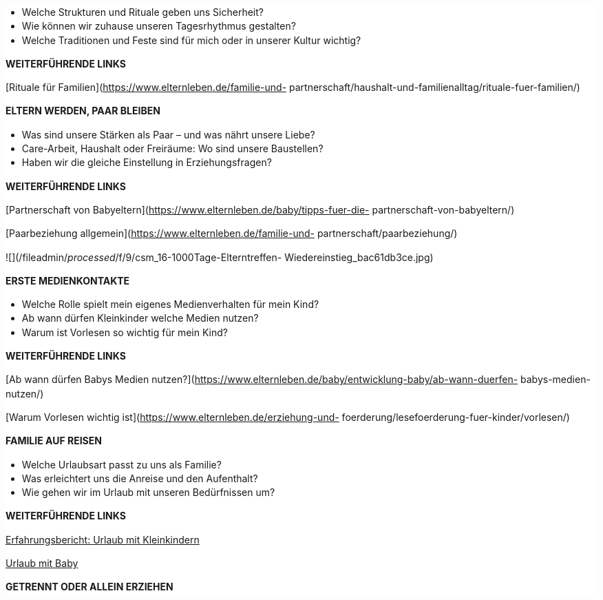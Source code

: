   * Welche Strukturen und Rituale geben uns Sicherheit?
  * Wie können wir zuhause unseren Tagesrhythmus gestalten?
  * Welche Traditionen und Feste sind für mich oder in unserer Kultur wichtig?

**WEITERFÜHRENDE LINKS**

[Rituale für Familien](https://www.elternleben.de/familie-und-
partnerschaft/haushalt-und-familienalltag/rituale-fuer-familien/)



**ELTERN WERDEN, PAAR BLEIBEN**

  * Was sind unsere Stärken als Paar – und was nährt unsere Liebe?
  * Care-Arbeit, Haushalt oder Freiräume: Wo sind unsere Baustellen?
  * Haben wir die gleiche Einstellung in Erziehungsfragen?

**WEITERFÜHRENDE LINKS**

[Partnerschaft von Babyeltern](https://www.elternleben.de/baby/tipps-fuer-die-
partnerschaft-von-babyeltern/)

[Paarbeziehung allgemein](https://www.elternleben.de/familie-und-
partnerschaft/paarbeziehung/)

![](/fileadmin/_processed_/f/9/csm_16-1000Tage-Elterntreffen-
Wiedereinstieg_bac61db3ce.jpg)

**ERSTE MEDIENKONTAKTE**

  * Welche Rolle spielt mein eigenes Medienverhalten für mein Kind?
  * Ab wann dürfen Kleinkinder welche Medien nutzen?
  * Warum ist Vorlesen so wichtig für mein Kind?

**WEITERFÜHRENDE LINKS**

[Ab wann dürfen Babys Medien
nutzen?](https://www.elternleben.de/baby/entwicklung-baby/ab-wann-duerfen-
babys-medien-nutzen/)

[Warum Vorlesen wichtig ist](https://www.elternleben.de/erziehung-und-
foerderung/lesefoerderung-fuer-kinder/vorlesen/)



**FAMILIE AUF REISEN**

  * Welche Urlaubsart passt zu uns als Familie?
  * Was erleichtert uns die Anreise und den Aufenthalt?
  * Wie gehen wir im Urlaub mit unseren Bedürfnissen um?

**WEITERFÜHRENDE LINKS**

[Erfahrungsbericht: Urlaub mit
Kleinkindern](https://www.elternleben.de/kleinkind/urlaub-mit-kleinkindern/)

[Urlaub mit Baby](https://www.elternleben.de/baby/urlaub-mit-baby/)



**GETRENNT ODER ALLEIN ERZIEHEN**
